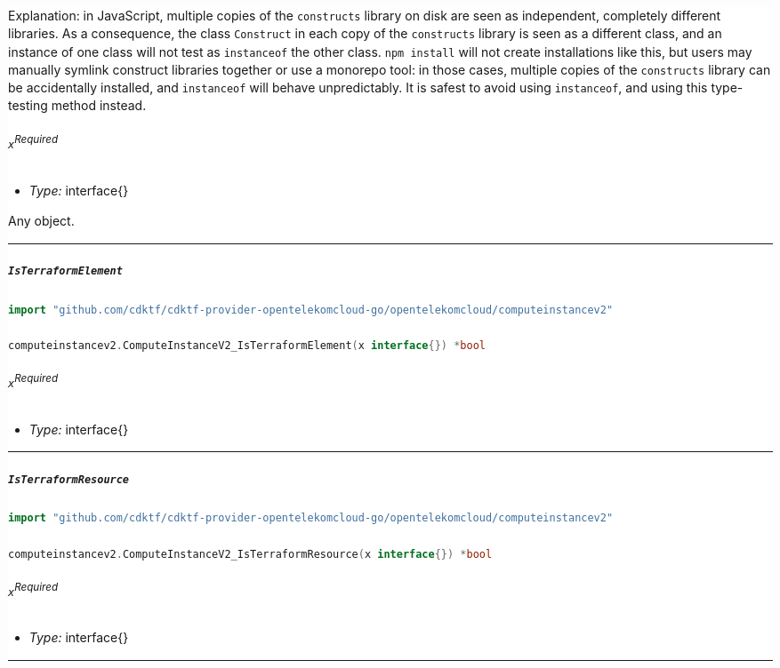 Explanation: in JavaScript, multiple copies of the `constructs` library on
disk are seen as independent, completely different libraries. As a
consequence, the class `Construct` in each copy of the `constructs` library
is seen as a different class, and an instance of one class will not test as
`instanceof` the other class. `npm install` will not create installations
like this, but users may manually symlink construct libraries together or
use a monorepo tool: in those cases, multiple copies of the `constructs`
library can be accidentally installed, and `instanceof` will behave
unpredictably. It is safest to avoid using `instanceof`, and using
this type-testing method instead.

###### `x`<sup>Required</sup> <a name="x" id="@cdktf/provider-opentelekomcloud.computeInstanceV2.ComputeInstanceV2.isConstruct.parameter.x"></a>

- *Type:* interface{}

Any object.

---

##### `IsTerraformElement` <a name="IsTerraformElement" id="@cdktf/provider-opentelekomcloud.computeInstanceV2.ComputeInstanceV2.isTerraformElement"></a>

```go
import "github.com/cdktf/cdktf-provider-opentelekomcloud-go/opentelekomcloud/computeinstancev2"

computeinstancev2.ComputeInstanceV2_IsTerraformElement(x interface{}) *bool
```

###### `x`<sup>Required</sup> <a name="x" id="@cdktf/provider-opentelekomcloud.computeInstanceV2.ComputeInstanceV2.isTerraformElement.parameter.x"></a>

- *Type:* interface{}

---

##### `IsTerraformResource` <a name="IsTerraformResource" id="@cdktf/provider-opentelekomcloud.computeInstanceV2.ComputeInstanceV2.isTerraformResource"></a>

```go
import "github.com/cdktf/cdktf-provider-opentelekomcloud-go/opentelekomcloud/computeinstancev2"

computeinstancev2.ComputeInstanceV2_IsTerraformResource(x interface{}) *bool
```

###### `x`<sup>Required</sup> <a name="x" id="@cdktf/provider-opentelekomcloud.computeInstanceV2.ComputeInstanceV2.isTerraformResource.parameter.x"></a>

- *Type:* interface{}

---

